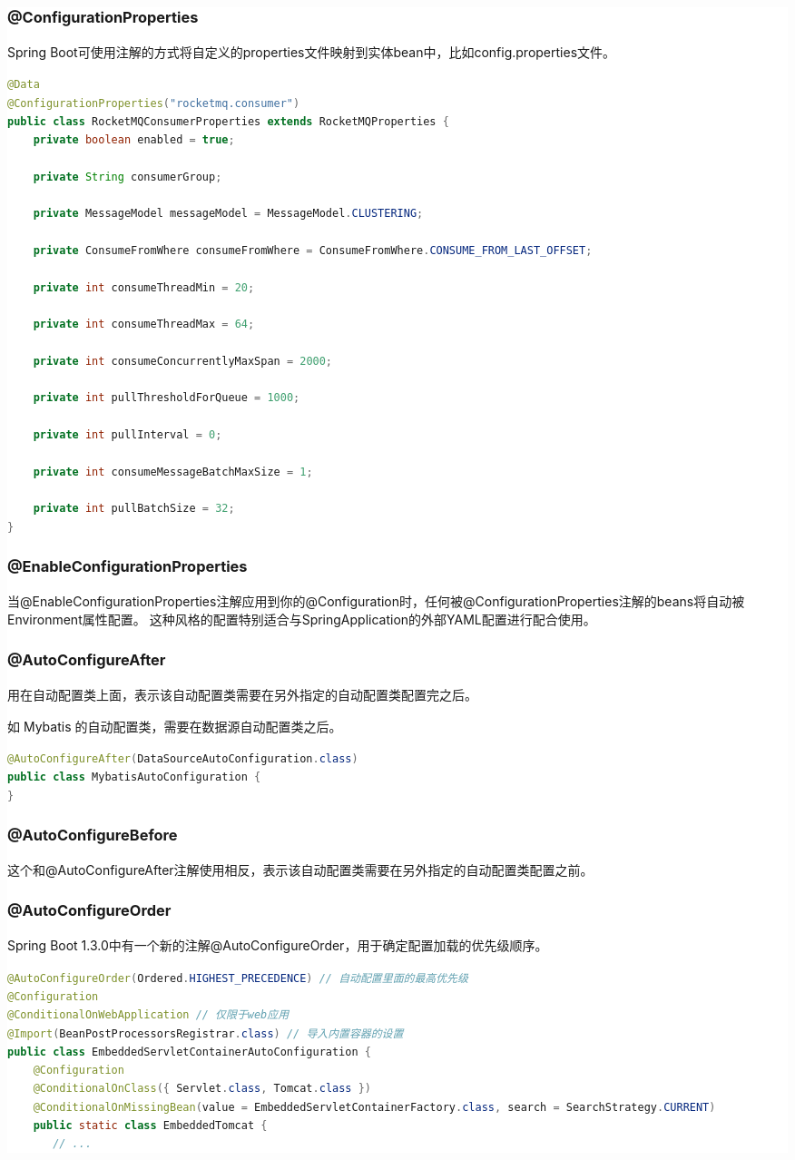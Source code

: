 
### @ConfigurationProperties
Spring Boot可使用注解的方式将自定义的properties文件映射到实体bean中，比如config.properties文件。

```java
@Data
@ConfigurationProperties("rocketmq.consumer")
public class RocketMQConsumerProperties extends RocketMQProperties {
    private boolean enabled = true;

    private String consumerGroup;

    private MessageModel messageModel = MessageModel.CLUSTERING;

    private ConsumeFromWhere consumeFromWhere = ConsumeFromWhere.CONSUME_FROM_LAST_OFFSET;

    private int consumeThreadMin = 20;

    private int consumeThreadMax = 64;

    private int consumeConcurrentlyMaxSpan = 2000;

    private int pullThresholdForQueue = 1000;

    private int pullInterval = 0;

    private int consumeMessageBatchMaxSize = 1;

    private int pullBatchSize = 32;
}
```

### @EnableConfigurationProperties
当@EnableConfigurationProperties注解应用到你的@Configuration时，任何被@ConfigurationProperties注解的beans将自动被Environment属性配置。 这种风格的配置特别适合与SpringApplication的外部YAML配置进行配合使用。


### @AutoConfigureAfter
用在自动配置类上面，表示该自动配置类需要在另外指定的自动配置类配置完之后。

如 Mybatis 的自动配置类，需要在数据源自动配置类之后。
```java
@AutoConfigureAfter(DataSourceAutoConfiguration.class)
public class MybatisAutoConfiguration {
}
```

### @AutoConfigureBefore
这个和@AutoConfigureAfter注解使用相反，表示该自动配置类需要在另外指定的自动配置类配置之前。


### @AutoConfigureOrder
Spring Boot 1.3.0中有一个新的注解@AutoConfigureOrder，用于确定配置加载的优先级顺序。
```java
@AutoConfigureOrder(Ordered.HIGHEST_PRECEDENCE) // 自动配置里面的最高优先级
@Configuration
@ConditionalOnWebApplication // 仅限于web应用
@Import(BeanPostProcessorsRegistrar.class) // 导入内置容器的设置
public class EmbeddedServletContainerAutoConfiguration {
    @Configuration
    @ConditionalOnClass({ Servlet.class, Tomcat.class })
    @ConditionalOnMissingBean(value = EmbeddedServletContainerFactory.class, search = SearchStrategy.CURRENT)
    public static class EmbeddedTomcat {
       // ...
```